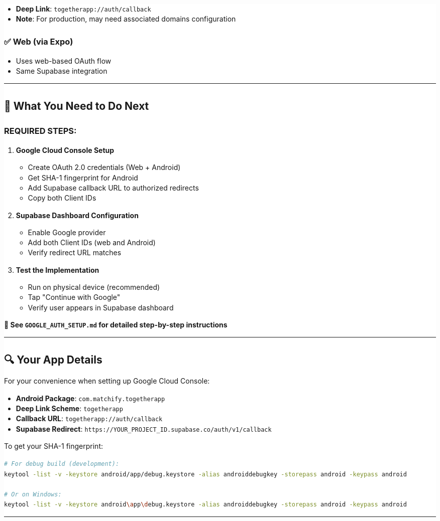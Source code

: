 - **Deep Link**: `togetherapp://auth/callback`
- **Note**: For production, may need associated domains configuration

### ✅ Web (via Expo)

- Uses web-based OAuth flow
- Same Supabase integration

---

## 🚀 What You Need to Do Next

### REQUIRED STEPS:

1. **Google Cloud Console Setup**

   - Create OAuth 2.0 credentials (Web + Android)
   - Get SHA-1 fingerprint for Android
   - Add Supabase callback URL to authorized redirects
   - Copy both Client IDs

2. **Supabase Dashboard Configuration**

   - Enable Google provider
   - Add both Client IDs (web and Android)
   - Verify redirect URL matches

3. **Test the Implementation**
   - Run on physical device (recommended)
   - Tap "Continue with Google"
   - Verify user appears in Supabase dashboard

**📄 See `GOOGLE_AUTH_SETUP.md` for detailed step-by-step instructions**

---

## 🔍 Your App Details

For your convenience when setting up Google Cloud Console:

- **Android Package**: `com.matchify.togetherapp`
- **Deep Link Scheme**: `togetherapp`
- **Callback URL**: `togetherapp://auth/callback`
- **Supabase Redirect**: `https://YOUR_PROJECT_ID.supabase.co/auth/v1/callback`

To get your SHA-1 fingerprint:

```bash
# For debug build (development):
keytool -list -v -keystore android/app/debug.keystore -alias androiddebugkey -storepass android -keypass android

# Or on Windows:
keytool -list -v -keystore android\app\debug.keystore -alias androiddebugkey -storepass android -keypass android
```

---